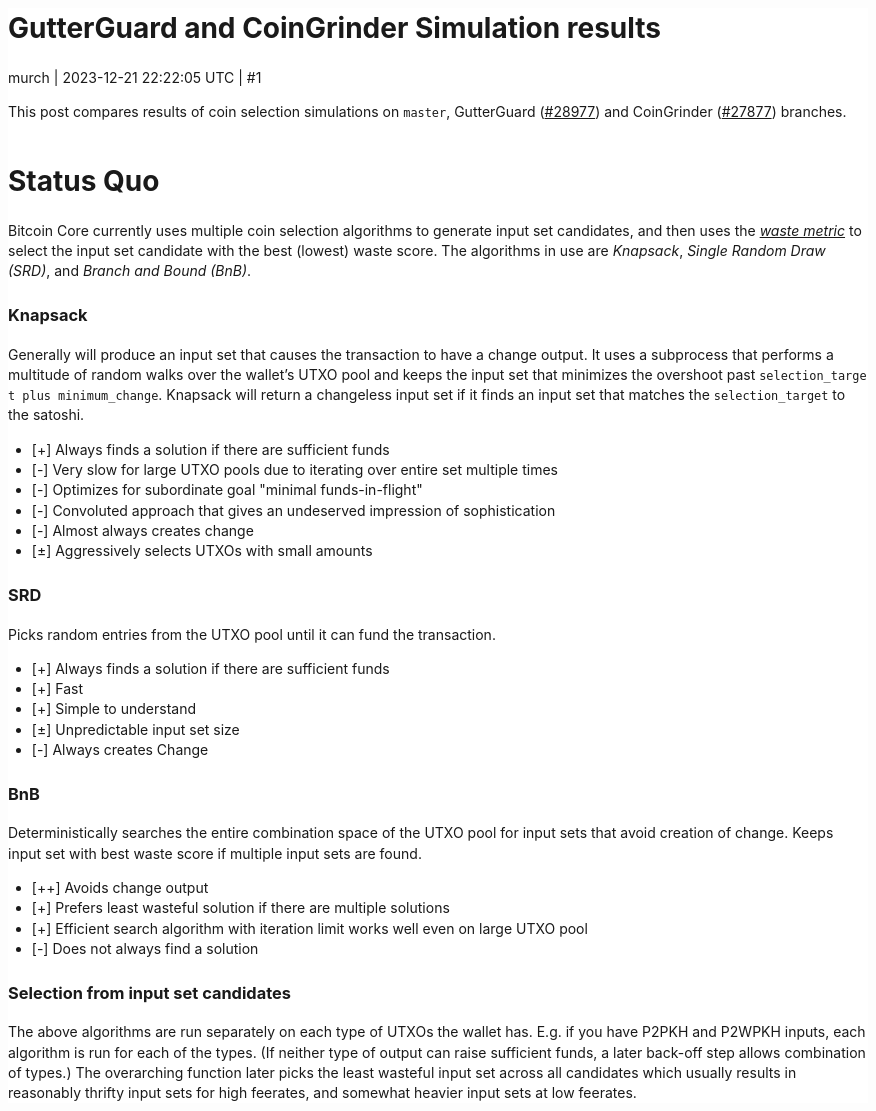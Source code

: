# GutterGuard and CoinGrinder Simulation results

murch | 2023-12-21 22:22:05 UTC | #1

This post compares results of coin selection simulations on `master`, GutterGuard ([#28977](https://github.com/bitcoin/bitcoin/pull/28977)) and CoinGrinder ([#27877](https://github.com/bitcoin/bitcoin/pull/27877)) branches.

# Status Quo

Bitcoin Core currently uses multiple coin selection algorithms to generate input set candidates, and then uses the _[waste metric](https://bitcoin.stackexchange.com/q/113622/5406)_ to select the input set candidate with the best (lowest) waste score. The algorithms in use are _Knapsack_, _Single Random Draw (SRD)_, and _Branch and Bound (BnB)_.

### Knapsack
Generally will produce an input set that causes the transaction to have a change output. It uses a subprocess that performs a multitude of random walks over the wallet’s UTXO pool and keeps the input set that minimizes the overshoot past `selection_target plus minimum_change`. Knapsack will return a changeless input set if it finds an input set that matches the `selection_target` to the satoshi.

- [+] Always finds a solution if there are sufficient funds
- [-] Very slow for large UTXO pools due to iterating over entire set multiple times
- [-] Optimizes for subordinate goal "minimal funds-in-flight"
- [-] Convoluted approach that gives an undeserved impression of sophistication
- [-] Almost always creates change
- [±] Aggressively selects UTXOs with small amounts

### SRD
Picks random entries from the UTXO pool until it can fund the transaction.

- [+] Always finds a solution if there are sufficient funds
- [+] Fast
- [+] Simple to understand
- [±] Unpredictable input set size
- [-] Always creates Change

### BnB
Deterministically searches the entire combination space of the UTXO pool for input sets that avoid creation of change. Keeps input set with best waste score if multiple input sets are found.

- [++] Avoids change output
- [+] Prefers least wasteful solution if there are multiple solutions
- [+] Efficient search algorithm with iteration limit works well even on large UTXO pool
- [-] Does not always find a solution

### Selection from input set candidates
The above algorithms are run separately on each type of UTXOs the wallet has. E.g. if you have P2PKH and P2WPKH inputs, each algorithm is run for each of the types. (If neither type of output can raise sufficient funds, a later back-off step allows combination of types.) The overarching function later picks the least wasteful input set across all candidates which usually results in reasonably thrifty input sets for high feerates, and somewhat heavier input sets at low feerates.
